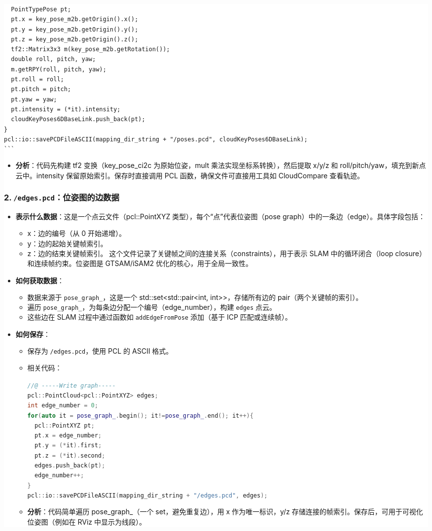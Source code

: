       PointTypePose pt;
      pt.x = key_pose_m2b.getOrigin().x();
      pt.y = key_pose_m2b.getOrigin().y();
      pt.z = key_pose_m2b.getOrigin().z();
      tf2::Matrix3x3 m(key_pose_m2b.getRotation());
      double roll, pitch, yaw;
      m.getRPY(roll, pitch, yaw);
      pt.roll = roll;
      pt.pitch = pitch;
      pt.yaw = yaw;
      pt.intensity = (*it).intensity;
      cloudKeyPoses6DBaseLink.push_back(pt);
    }  
    pcl::io::savePCDFileASCII(mapping_dir_string + "/poses.pcd", cloudKeyPoses6DBaseLink);
    ```
  * **分析**：代码先构建 tf2 变换（key\_pose\_ci2c 为原始位姿，mult 乘法实现坐标系转换），然后提取 x/y/z 和 roll/pitch/yaw，填充到新点云中。intensity 保留原始索引。保存时直接调用 PCL 函数，确保文件可直接用工具如 CloudCompare 查看轨迹。

### 2. `/edges.pcd`：位姿图的边数据

* **表示什么数据**：这是一个点云文件（pcl::PointXYZ 类型），每个“点”代表位姿图（pose graph）中的一条边（edge）。具体字段包括：

  * x：边的编号（从 0 开始递增）。
  * y：边的起始关键帧索引。
  * z：边的结束关键帧索引。
    这个文件记录了关键帧之间的连接关系（constraints），用于表示 SLAM 中的循环闭合（loop closure）和连续帧约束。位姿图是 GTSAM/iSAM2 优化的核心，用于全局一致性。

* **如何获取数据**：

  * 数据来源于 `pose_graph_`，这是一个 std::set\<std::pair\<int, int>>，存储所有边的 pair（两个关键帧的索引）。
  * 遍历 `pose_graph_`，为每条边分配一个编号（edge\_number），构建 `edges` 点云。
  * 这些边在 SLAM 过程中通过函数如 `addEdgeFromPose` 添加（基于 ICP 匹配或连续帧）。

* **如何保存**：

  * 保存为 `/edges.pcd`，使用 PCL 的 ASCII 格式。
  * 相关代码：

    ```cpp
    //@ -----Write graph-----
    pcl::PointCloud<pcl::PointXYZ> edges;
    int edge_number = 0;
    for(auto it = pose_graph_.begin(); it!=pose_graph_.end(); it++){
      pcl::PointXYZ pt;
      pt.x = edge_number;
      pt.y = (*it).first;
      pt.z = (*it).second;
      edges.push_back(pt);
      edge_number++;
    }
    pcl::io::savePCDFileASCII(mapping_dir_string + "/edges.pcd", edges);
    ```
  * **分析**：代码简单遍历 pose\_graph\_（一个 set，避免重复边），用 x 作为唯一标识，y/z 存储连接的帧索引。保存后，可用于可视化位姿图（例如在 RViz 中显示为线段）。
